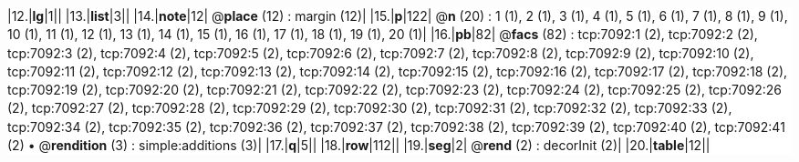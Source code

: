 |12.|__lg__|1||
|13.|__list__|3||
|14.|__note__|12| @__place__ (12) : margin (12)|
|15.|__p__|122| @__n__ (20) : 1 (1), 2 (1), 3 (1), 4 (1), 5 (1), 6 (1), 7 (1), 8 (1), 9 (1), 10 (1), 11 (1), 12 (1), 13 (1), 14 (1), 15 (1), 16 (1), 17 (1), 18 (1), 19 (1), 20 (1)|
|16.|__pb__|82| @__facs__ (82) : tcp:7092:1 (2), tcp:7092:2 (2), tcp:7092:3 (2), tcp:7092:4 (2), tcp:7092:5 (2), tcp:7092:6 (2), tcp:7092:7 (2), tcp:7092:8 (2), tcp:7092:9 (2), tcp:7092:10 (2), tcp:7092:11 (2), tcp:7092:12 (2), tcp:7092:13 (2), tcp:7092:14 (2), tcp:7092:15 (2), tcp:7092:16 (2), tcp:7092:17 (2), tcp:7092:18 (2), tcp:7092:19 (2), tcp:7092:20 (2), tcp:7092:21 (2), tcp:7092:22 (2), tcp:7092:23 (2), tcp:7092:24 (2), tcp:7092:25 (2), tcp:7092:26 (2), tcp:7092:27 (2), tcp:7092:28 (2), tcp:7092:29 (2), tcp:7092:30 (2), tcp:7092:31 (2), tcp:7092:32 (2), tcp:7092:33 (2), tcp:7092:34 (2), tcp:7092:35 (2), tcp:7092:36 (2), tcp:7092:37 (2), tcp:7092:38 (2), tcp:7092:39 (2), tcp:7092:40 (2), tcp:7092:41 (2)  •  @__rendition__ (3) : simple:additions (3)|
|17.|__q__|5||
|18.|__row__|112||
|19.|__seg__|2| @__rend__ (2) : decorInit (2)|
|20.|__table__|12||
